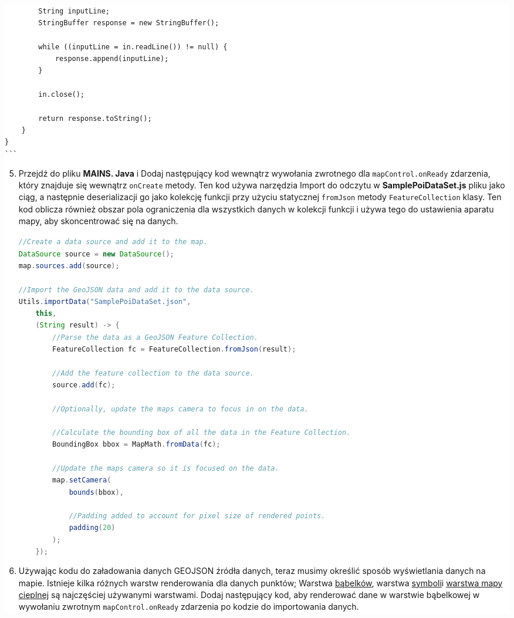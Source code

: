             String inputLine;
            StringBuffer response = new StringBuffer();
    
            while ((inputLine = in.readLine()) != null) {
                response.append(inputLine);
            }
    
            in.close();
    
            return response.toString();
        }
    }
    ```

5. Przejdź do pliku **MAINS. Java** i Dodaj następujący kod wewnątrz wywołania zwrotnego dla `mapControl.onReady` zdarzenia, który znajduje się wewnątrz `onCreate` metody. Ten kod używa narzędzia Import do odczytu w **SamplePoiDataSet.js** pliku jako ciąg, a następnie deserializacji go jako kolekcję funkcji przy użyciu statycznej `fromJson` metody `FeatureCollection` klasy. Ten kod oblicza również obszar pola ograniczenia dla wszystkich danych w kolekcji funkcji i używa tego do ustawienia aparatu mapy, aby skoncentrować się na danych.

    ```java
    //Create a data source and add it to the map.
    DataSource source = new DataSource();
    map.sources.add(source);
    
    //Import the GeoJSON data and add it to the data source.
    Utils.importData("SamplePoiDataSet.json",
        this,
        (String result) -> {
            //Parse the data as a GeoJSON Feature Collection.
            FeatureCollection fc = FeatureCollection.fromJson(result);
    
            //Add the feature collection to the data source.
            source.add(fc);
    
            //Optionally, update the maps camera to focus in on the data.
    
            //Calculate the bounding box of all the data in the Feature Collection.
            BoundingBox bbox = MapMath.fromData(fc);
    
            //Update the maps camera so it is focused on the data.
            map.setCamera(
                bounds(bbox),

                //Padding added to account for pixel size of rendered points.
                padding(20)
            );
        });
    ```

6. Używając kodu do załadowania danych GEOJSON źródła danych, teraz musimy określić sposób wyświetlania danych na mapie. Istnieje kilka różnych warstw renderowania dla danych punktów; Warstwa [bąbelków](map-add-bubble-layer-android.md), warstwa [symboli](how-to-add-symbol-to-android-map.md)i [warstwa mapy cieplnej](map-add-heat-map-layer-android.md) są najczęściej używanymi warstwami. Dodaj następujący kod, aby renderować dane w warstwie bąbelkowej w wywołaniu zwrotnym `mapControl.onReady` zdarzenia po kodzie do importowania danych.
